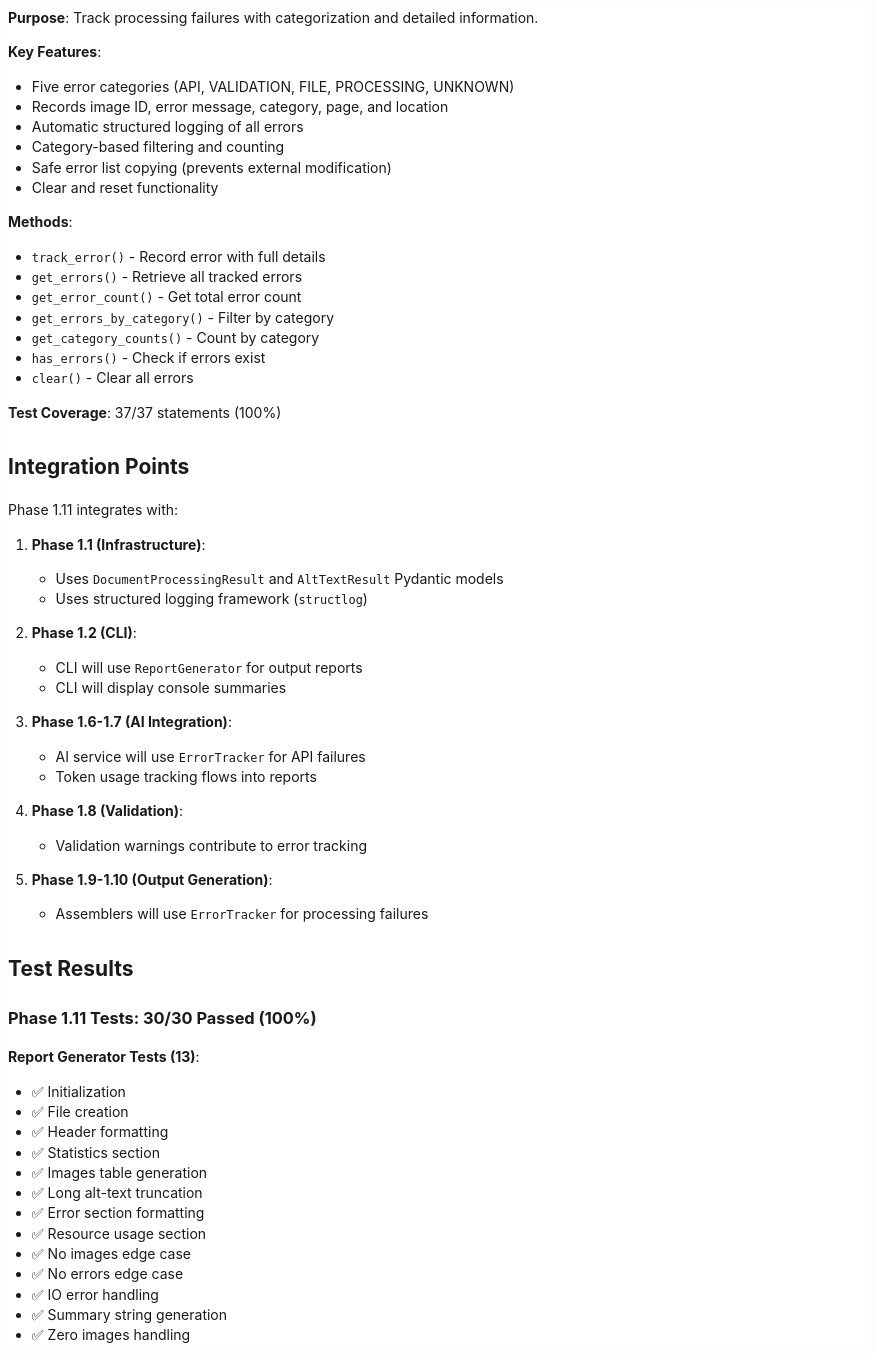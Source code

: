 **Purpose**: Track processing failures with categorization and detailed information.

**Key Features**:
- Five error categories (API, VALIDATION, FILE, PROCESSING, UNKNOWN)
- Records image ID, error message, category, page, and location
- Automatic structured logging of all errors
- Category-based filtering and counting
- Safe error list copying (prevents external modification)
- Clear and reset functionality

**Methods**:
- `track_error()` - Record error with full details
- `get_errors()` - Retrieve all tracked errors
- `get_error_count()` - Get total error count
- `get_errors_by_category()` - Filter by category
- `get_category_counts()` - Count by category
- `has_errors()` - Check if errors exist
- `clear()` - Clear all errors

**Test Coverage**: 37/37 statements (100%)

## Integration Points

Phase 1.11 integrates with:

1. **Phase 1.1 (Infrastructure)**:
   - Uses `DocumentProcessingResult` and `AltTextResult` Pydantic models
   - Uses structured logging framework (`structlog`)

2. **Phase 1.2 (CLI)**:
   - CLI will use `ReportGenerator` for output reports
   - CLI will display console summaries

3. **Phase 1.6-1.7 (AI Integration)**:
   - AI service will use `ErrorTracker` for API failures
   - Token usage tracking flows into reports

4. **Phase 1.8 (Validation)**:
   - Validation warnings contribute to error tracking

5. **Phase 1.9-1.10 (Output Generation)**:
   - Assemblers will use `ErrorTracker` for processing failures

## Test Results

### Phase 1.11 Tests: 30/30 Passed (100%)

**Report Generator Tests (13)**:
- ✅ Initialization
- ✅ File creation
- ✅ Header formatting
- ✅ Statistics section
- ✅ Images table generation
- ✅ Long alt-text truncation
- ✅ Error section formatting
- ✅ Resource usage section
- ✅ No images edge case
- ✅ No errors edge case
- ✅ IO error handling
- ✅ Summary string generation
- ✅ Zero images handling
